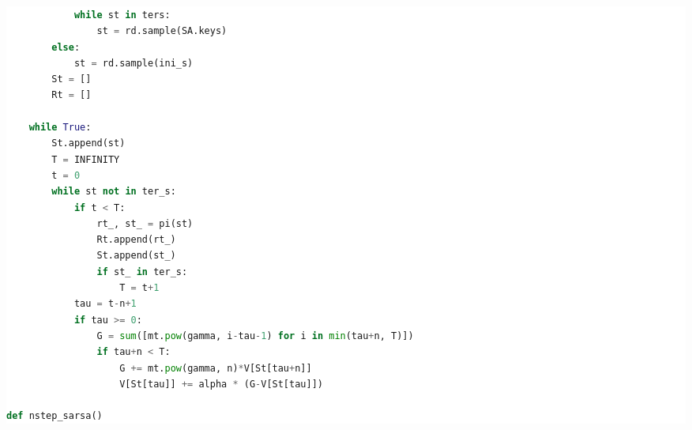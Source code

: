 ```python
            while st in ters:
                st = rd.sample(SA.keys)
        else:
            st = rd.sample(ini_s)
        St = []
        Rt = []

    while True:
        St.append(st)
        T = INFINITY
        t = 0
        while st not in ter_s:
            if t < T:
                rt_, st_ = pi(st)
                Rt.append(rt_)
                St.append(st_)
                if st_ in ter_s:
                    T = t+1
            tau = t-n+1
            if tau >= 0:
                G = sum([mt.pow(gamma, i-tau-1) for i in min(tau+n, T)])
                if tau+n < T:
                    G += mt.pow(gamma, n)*V[St[tau+n]]
                    V[St[tau]] += alpha * (G-V[St[tau]])

def nstep_sarsa()

```

